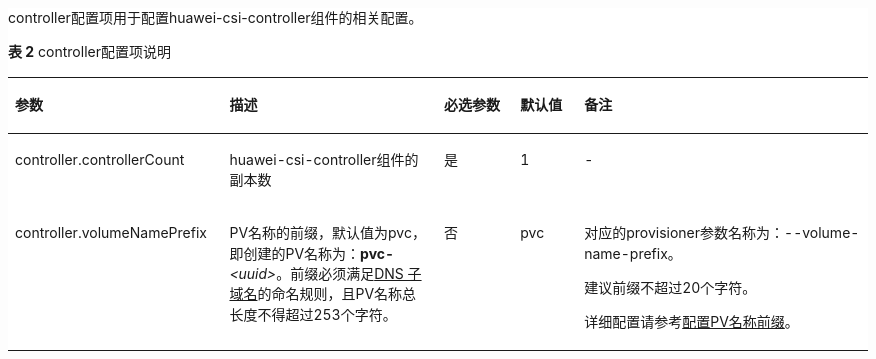 controller配置项用于配置huawei-csi-controller组件的相关配置。

**表 2**  controller配置项说明

<a name="table813124411459"></a>
<table><thead align="left"><tr id="row16131444124517"><th class="cellrowborder" valign="top" width="24.94%" id="mcps1.2.6.1.1"><p id="p413174420459"><a name="p413174420459"></a><a name="p413174420459"></a>参数</p>
</th>
<th class="cellrowborder" valign="top" width="24.94%" id="mcps1.2.6.1.2"><p id="p1313111444458"><a name="p1313111444458"></a><a name="p1313111444458"></a>描述</p>
</th>
<th class="cellrowborder" valign="top" width="8.88%" id="mcps1.2.6.1.3"><p id="p8131114464512"><a name="p8131114464512"></a><a name="p8131114464512"></a>必选参数</p>
</th>
<th class="cellrowborder" valign="top" width="7.430000000000001%" id="mcps1.2.6.1.4"><p id="p8963122912427"><a name="p8963122912427"></a><a name="p8963122912427"></a>默认值</p>
</th>
<th class="cellrowborder" valign="top" width="33.81%" id="mcps1.2.6.1.5"><p id="p1413154464517"><a name="p1413154464517"></a><a name="p1413154464517"></a>备注</p>
</th>
</tr>
</thead>
<tbody><tr id="row19652123211576"><td class="cellrowborder" valign="top" width="24.94%" headers="mcps1.2.6.1.1 "><p id="p1765213214571"><a name="p1765213214571"></a><a name="p1765213214571"></a>controller.controllerCount</p>
</td>
<td class="cellrowborder" valign="top" width="24.94%" headers="mcps1.2.6.1.2 "><p id="p16652123285711"><a name="p16652123285711"></a><a name="p16652123285711"></a>huawei-csi-controller组件的副本数</p>
</td>
<td class="cellrowborder" valign="top" width="8.88%" headers="mcps1.2.6.1.3 "><p id="p665233210576"><a name="p665233210576"></a><a name="p665233210576"></a>是</p>
</td>
<td class="cellrowborder" valign="top" width="7.430000000000001%" headers="mcps1.2.6.1.4 "><p id="p9963429194216"><a name="p9963429194216"></a><a name="p9963429194216"></a>1</p>
</td>
<td class="cellrowborder" valign="top" width="33.81%" headers="mcps1.2.6.1.5 "><p id="p0677122985016"><a name="p0677122985016"></a><a name="p0677122985016"></a>-</p>
</td>
</tr>
<tr id="row395265716343"><td class="cellrowborder" valign="top" width="24.94%" headers="mcps1.2.6.1.1 "><p id="p936624344510"><a name="p936624344510"></a><a name="p936624344510"></a>controller.volumeNamePrefix</p>
</td>
<td class="cellrowborder" valign="top" width="24.94%" headers="mcps1.2.6.1.2 "><p id="p19782351165214"><a name="p19782351165214"></a><a name="p19782351165214"></a>PV名称的前缀，默认值为pvc，即创建的PV名称为：<strong id="b1581811715282"><a name="b1581811715282"></a><a name="b1581811715282"></a>pvc-</strong><em id="i9942511192812"><a name="i9942511192812"></a><a name="i9942511192812"></a>&lt;uuid&gt;</em>。前缀必须满足<a href="https://kubernetes.io/zh-cn/docs/concepts/overview/working-with-objects/names#dns-subdomain-names" target="_blank" rel="noopener noreferrer">DNS 子域名</a>的命名规则，且PV名称总长度不得超过253个字符。</p>
</td>
<td class="cellrowborder" valign="top" width="8.88%" headers="mcps1.2.6.1.3 "><p id="p236613438456"><a name="p236613438456"></a><a name="p236613438456"></a>否</p>
</td>
<td class="cellrowborder" valign="top" width="7.430000000000001%" headers="mcps1.2.6.1.4 "><p id="p9963729104213"><a name="p9963729104213"></a><a name="p9963729104213"></a>pvc</p>
</td>
<td class="cellrowborder" valign="top" width="33.81%" headers="mcps1.2.6.1.5 "><p id="p17366114313450"><a name="p17366114313450"></a><a name="p17366114313450"></a>对应的provisioner参数名称为：--volume-name-prefix。</p>
<p id="p9406581769"><a name="p9406581769"></a><a name="p9406581769"></a>建议前缀不超过20个字符。</p>
<p id="p828611423316"><a name="p828611423316"></a><a name="p828611423316"></a>详细配置请参考<a href="https://github.com/kubernetes-csi/external-provisioner/tree/release-3.0" target="_blank" rel="noopener noreferrer">配置PV名称前缀</a>。</p>